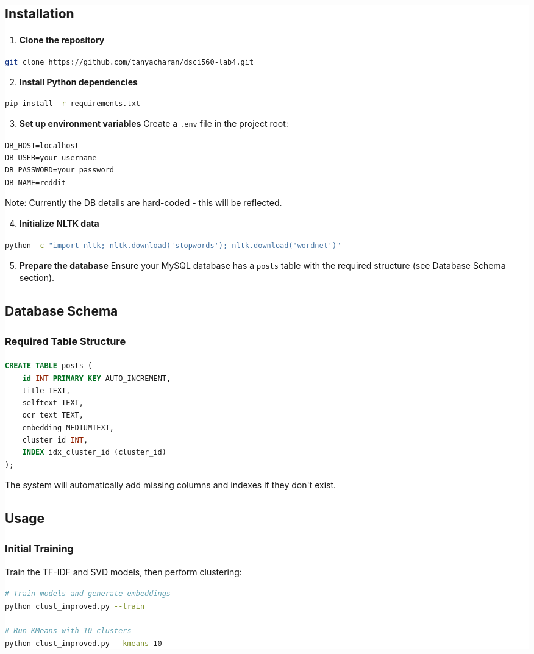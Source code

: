 ## Installation

1. **Clone the repository**
```bash
git clone https://github.com/tanyacharan/dsci560-lab4.git
```

2. **Install Python dependencies**
```bash
pip install -r requirements.txt
```

3. **Set up environment variables**
Create a `.env` file in the project root:
```env
DB_HOST=localhost
DB_USER=your_username
DB_PASSWORD=your_password
DB_NAME=reddit
```

Note: Currently the DB details are hard-coded - this will be reflected.

4. **Initialize NLTK data**
```bash
python -c "import nltk; nltk.download('stopwords'); nltk.download('wordnet')"
```

5. **Prepare the database**
Ensure your MySQL database has a `posts` table with the required structure (see Database Schema section).

## Database Schema

### Required Table Structure
```sql
CREATE TABLE posts (
    id INT PRIMARY KEY AUTO_INCREMENT,
    title TEXT,
    selftext TEXT,
    ocr_text TEXT,
    embedding MEDIUMTEXT,
    cluster_id INT,
    INDEX idx_cluster_id (cluster_id)
);
```

The system will automatically add missing columns and indexes if they don't exist.

## Usage

### Initial Training
Train the TF-IDF and SVD models, then perform clustering:
```bash
# Train models and generate embeddings
python clust_improved.py --train

# Run KMeans with 10 clusters
python clust_improved.py --kmeans 10
```
